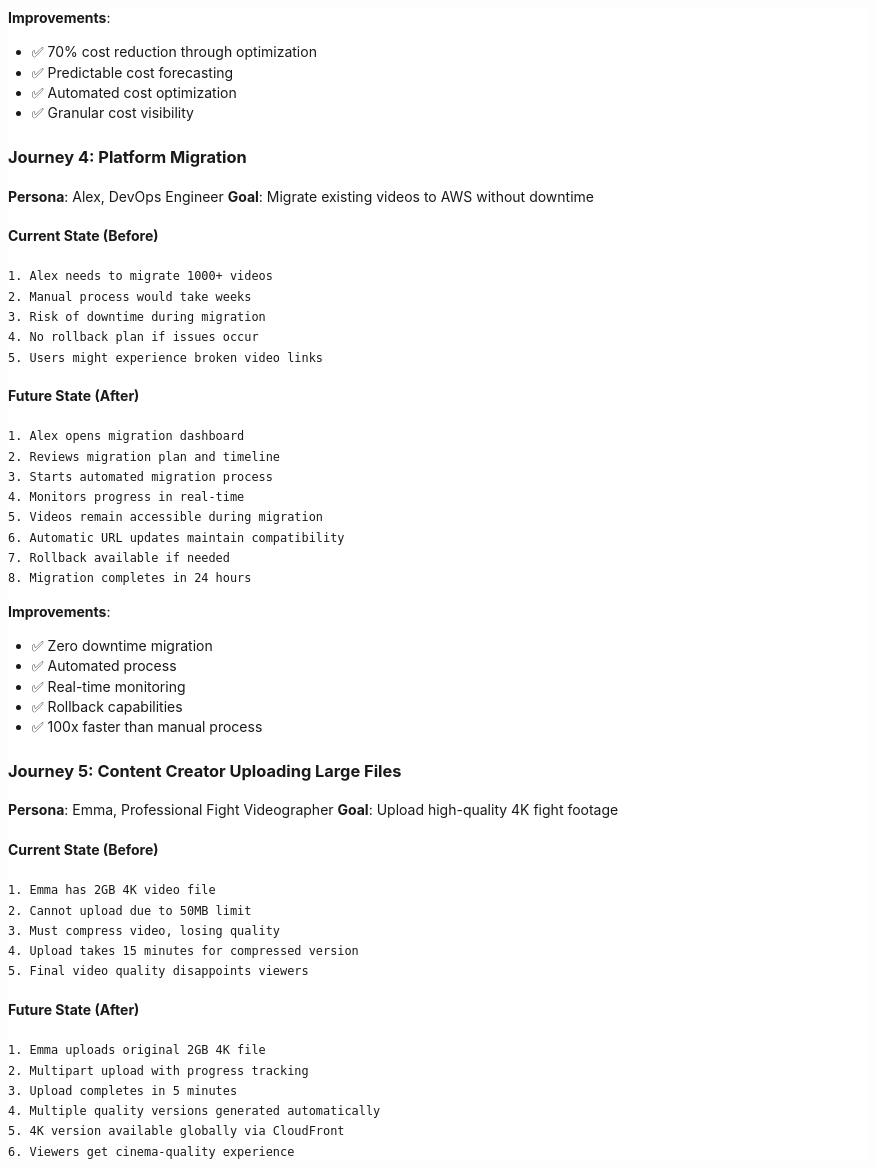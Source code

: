 **Improvements**:
- ✅ 70% cost reduction through optimization
- ✅ Predictable cost forecasting
- ✅ Automated cost optimization
- ✅ Granular cost visibility

### Journey 4: Platform Migration

**Persona**: Alex, DevOps Engineer
**Goal**: Migrate existing videos to AWS without downtime

#### Current State (Before)
```
1. Alex needs to migrate 1000+ videos
2. Manual process would take weeks
3. Risk of downtime during migration
4. No rollback plan if issues occur
5. Users might experience broken video links
```

#### Future State (After)
```
1. Alex opens migration dashboard
2. Reviews migration plan and timeline
3. Starts automated migration process
4. Monitors progress in real-time
5. Videos remain accessible during migration
6. Automatic URL updates maintain compatibility
7. Rollback available if needed
8. Migration completes in 24 hours
```

**Improvements**:
- ✅ Zero downtime migration
- ✅ Automated process
- ✅ Real-time monitoring
- ✅ Rollback capabilities
- ✅ 100x faster than manual process

### Journey 5: Content Creator Uploading Large Files

**Persona**: Emma, Professional Fight Videographer
**Goal**: Upload high-quality 4K fight footage

#### Current State (Before)
```
1. Emma has 2GB 4K video file
2. Cannot upload due to 50MB limit
3. Must compress video, losing quality
4. Upload takes 15 minutes for compressed version
5. Final video quality disappoints viewers
```

#### Future State (After)
```
1. Emma uploads original 2GB 4K file
2. Multipart upload with progress tracking
3. Upload completes in 5 minutes
4. Multiple quality versions generated automatically
5. 4K version available globally via CloudFront
6. Viewers get cinema-quality experience
```
